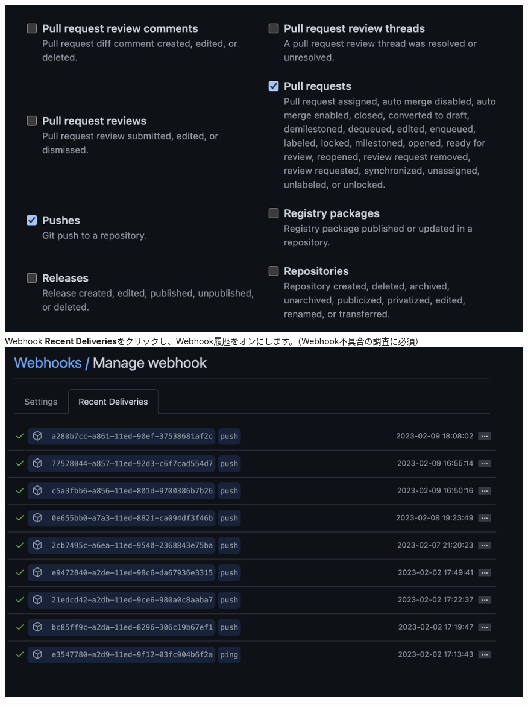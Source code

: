 ![](assets/2/4-1.png)
Webhook **Recent Deliveries**をクリックし、Webhook履歴をオンにします。（Webhook不具合の調査に必須）
![](assets/2/4-2.png)
